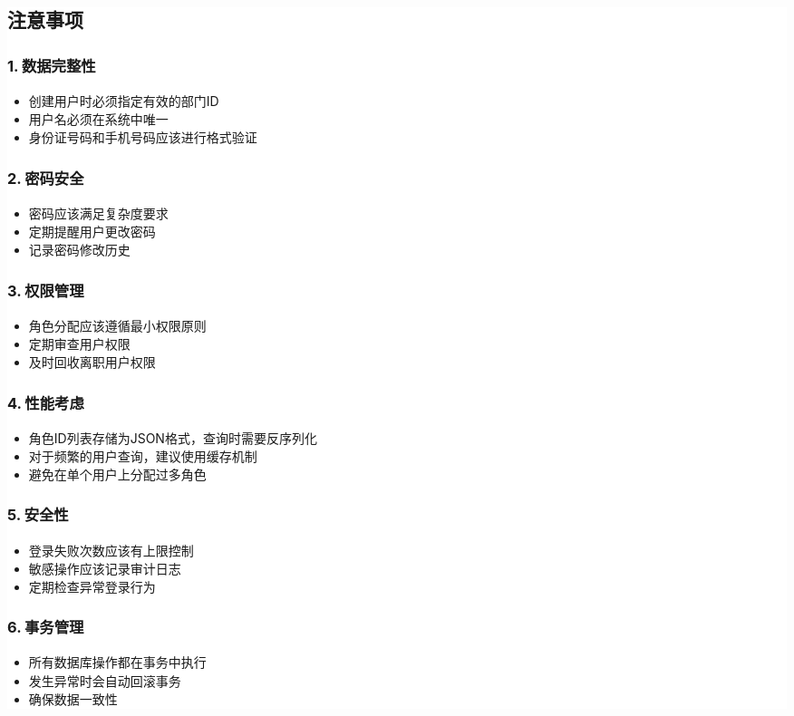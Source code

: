 ## 注意事项

### 1. 数据完整性
- 创建用户时必须指定有效的部门ID
- 用户名必须在系统中唯一
- 身份证号码和手机号码应该进行格式验证

### 2. 密码安全
- 密码应该满足复杂度要求
- 定期提醒用户更改密码
- 记录密码修改历史

### 3. 权限管理
- 角色分配应该遵循最小权限原则
- 定期审查用户权限
- 及时回收离职用户权限

### 4. 性能考虑
- 角色ID列表存储为JSON格式，查询时需要反序列化
- 对于频繁的用户查询，建议使用缓存机制
- 避免在单个用户上分配过多角色

### 5. 安全性
- 登录失败次数应该有上限控制
- 敏感操作应该记录审计日志
- 定期检查异常登录行为

### 6. 事务管理
- 所有数据库操作都在事务中执行
- 发生异常时会自动回滚事务
- 确保数据一致性


